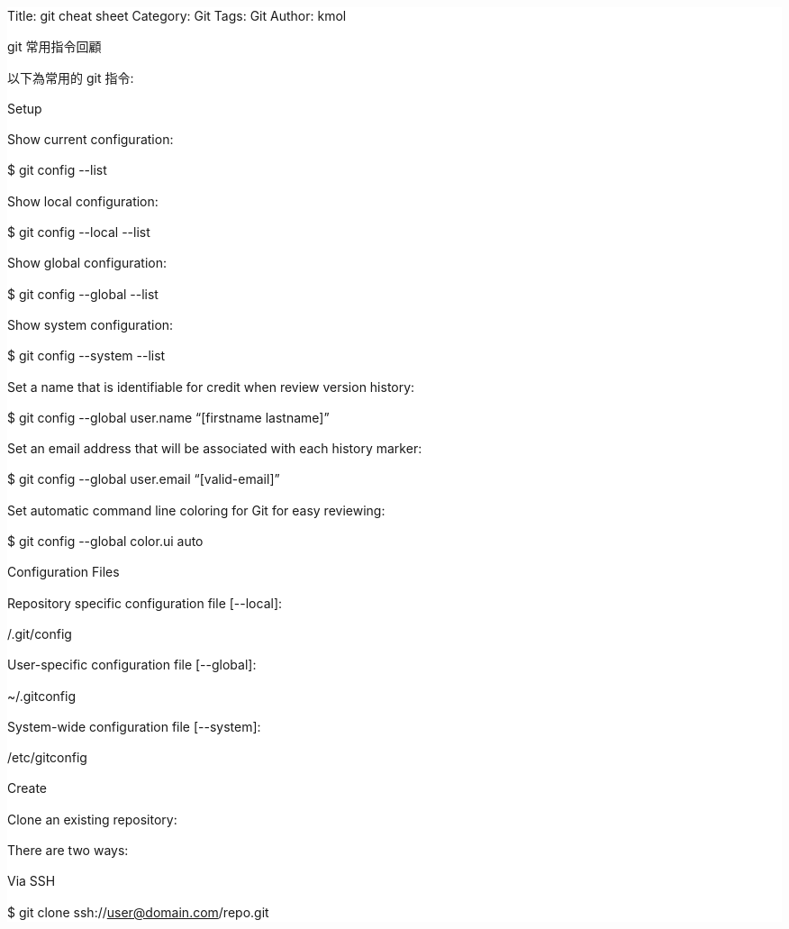 Title: git cheat sheet
Category: Git
Tags: Git
Author: kmol

git 常用指令回顧



以下為常用的 git 指令:

Setup

Show current configuration:

$ git config --list

Show local configuration:

$ git config --local --list

Show global configuration:

$ git config --global --list

Show system configuration:

$ git config --system --list

Set a name that is identifiable for credit when review version history:

$ git config --global user.name “[firstname lastname]”

Set an email address that will be associated with each history marker:

$ git config --global user.email “[valid-email]”

Set automatic command line coloring for Git for easy reviewing:

$ git config --global color.ui auto

Configuration Files

Repository specific configuration file [--local]:

<repo>/.git/config

User-specific configuration file [--global]:

~/.gitconfig

System-wide configuration file [--system]:

/etc/gitconfig

Create

Clone an existing repository:

There are two ways:

Via SSH

$ git clone ssh://user@domain.com/repo.git
